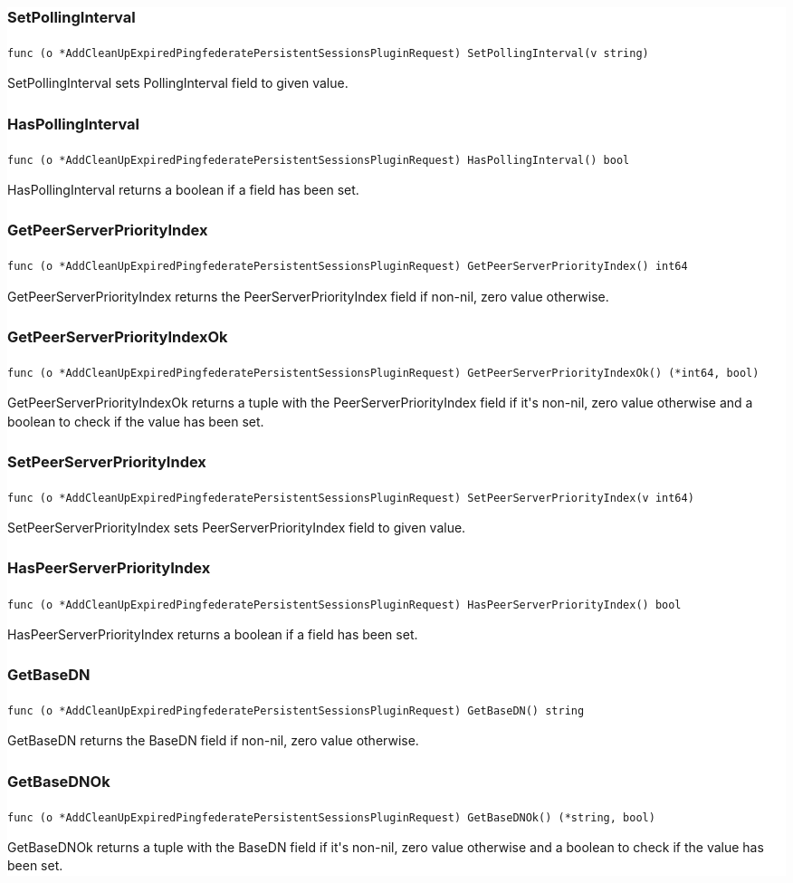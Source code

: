 ### SetPollingInterval

`func (o *AddCleanUpExpiredPingfederatePersistentSessionsPluginRequest) SetPollingInterval(v string)`

SetPollingInterval sets PollingInterval field to given value.

### HasPollingInterval

`func (o *AddCleanUpExpiredPingfederatePersistentSessionsPluginRequest) HasPollingInterval() bool`

HasPollingInterval returns a boolean if a field has been set.

### GetPeerServerPriorityIndex

`func (o *AddCleanUpExpiredPingfederatePersistentSessionsPluginRequest) GetPeerServerPriorityIndex() int64`

GetPeerServerPriorityIndex returns the PeerServerPriorityIndex field if non-nil, zero value otherwise.

### GetPeerServerPriorityIndexOk

`func (o *AddCleanUpExpiredPingfederatePersistentSessionsPluginRequest) GetPeerServerPriorityIndexOk() (*int64, bool)`

GetPeerServerPriorityIndexOk returns a tuple with the PeerServerPriorityIndex field if it's non-nil, zero value otherwise
and a boolean to check if the value has been set.

### SetPeerServerPriorityIndex

`func (o *AddCleanUpExpiredPingfederatePersistentSessionsPluginRequest) SetPeerServerPriorityIndex(v int64)`

SetPeerServerPriorityIndex sets PeerServerPriorityIndex field to given value.

### HasPeerServerPriorityIndex

`func (o *AddCleanUpExpiredPingfederatePersistentSessionsPluginRequest) HasPeerServerPriorityIndex() bool`

HasPeerServerPriorityIndex returns a boolean if a field has been set.

### GetBaseDN

`func (o *AddCleanUpExpiredPingfederatePersistentSessionsPluginRequest) GetBaseDN() string`

GetBaseDN returns the BaseDN field if non-nil, zero value otherwise.

### GetBaseDNOk

`func (o *AddCleanUpExpiredPingfederatePersistentSessionsPluginRequest) GetBaseDNOk() (*string, bool)`

GetBaseDNOk returns a tuple with the BaseDN field if it's non-nil, zero value otherwise
and a boolean to check if the value has been set.
